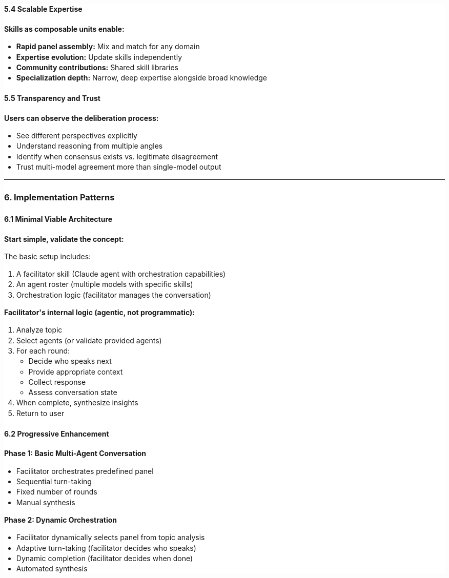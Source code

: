 #### 5.4 Scalable Expertise

**Skills as composable units enable:**
- **Rapid panel assembly:** Mix and match for any domain
- **Expertise evolution:** Update skills independently
- **Community contributions:** Shared skill libraries
- **Specialization depth:** Narrow, deep expertise alongside broad knowledge

#### 5.5 Transparency and Trust

**Users can observe the deliberation process:**
- See different perspectives explicitly
- Understand reasoning from multiple angles
- Identify when consensus exists vs. legitimate disagreement
- Trust multi-model agreement more than single-model output

---

### 6. Implementation Patterns

#### 6.1 Minimal Viable Architecture

**Start simple, validate the concept:**

The basic setup includes:
1. A facilitator skill (Claude agent with orchestration capabilities)
2. An agent roster (multiple models with specific skills)
3. Orchestration logic (facilitator manages the conversation)

**Facilitator's internal logic (agentic, not programmatic):**
1. Analyze topic
2. Select agents (or validate provided agents)
3. For each round:
   - Decide who speaks next
   - Provide appropriate context
   - Collect response
   - Assess conversation state
4. When complete, synthesize insights
5. Return to user

#### 6.2 Progressive Enhancement

**Phase 1: Basic Multi-Agent Conversation**
- Facilitator orchestrates predefined panel
- Sequential turn-taking
- Fixed number of rounds
- Manual synthesis

**Phase 2: Dynamic Orchestration**
- Facilitator dynamically selects panel from topic analysis
- Adaptive turn-taking (facilitator decides who speaks)
- Dynamic completion (facilitator decides when done)
- Automated synthesis
